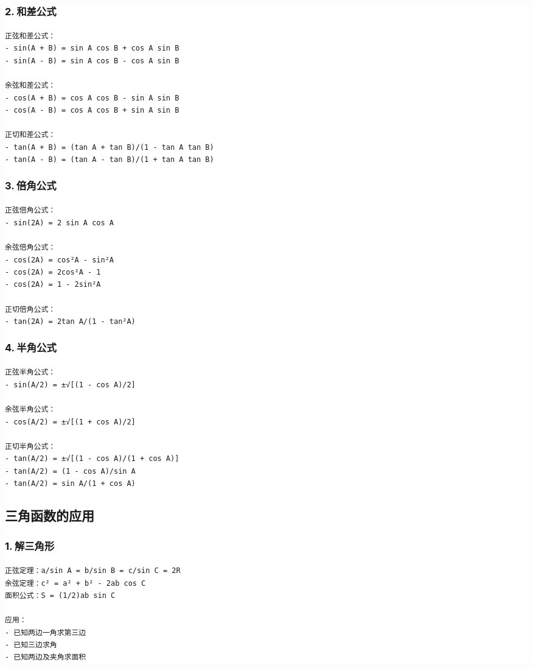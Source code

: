 ### 2. 和差公式

```text
正弦和差公式：
- sin(A + B) = sin A cos B + cos A sin B
- sin(A - B) = sin A cos B - cos A sin B

余弦和差公式：
- cos(A + B) = cos A cos B - sin A sin B
- cos(A - B) = cos A cos B + sin A sin B

正切和差公式：
- tan(A + B) = (tan A + tan B)/(1 - tan A tan B)
- tan(A - B) = (tan A - tan B)/(1 + tan A tan B)
```

### 3. 倍角公式

```text
正弦倍角公式：
- sin(2A) = 2 sin A cos A

余弦倍角公式：
- cos(2A) = cos²A - sin²A
- cos(2A) = 2cos²A - 1
- cos(2A) = 1 - 2sin²A

正切倍角公式：
- tan(2A) = 2tan A/(1 - tan²A)
```

### 4. 半角公式

```text
正弦半角公式：
- sin(A/2) = ±√[(1 - cos A)/2]

余弦半角公式：
- cos(A/2) = ±√[(1 + cos A)/2]

正切半角公式：
- tan(A/2) = ±√[(1 - cos A)/(1 + cos A)]
- tan(A/2) = (1 - cos A)/sin A
- tan(A/2) = sin A/(1 + cos A)
```

## 三角函数的应用

### 1. 解三角形

```text
正弦定理：a/sin A = b/sin B = c/sin C = 2R
余弦定理：c² = a² + b² - 2ab cos C
面积公式：S = (1/2)ab sin C

应用：
- 已知两边一角求第三边
- 已知三边求角
- 已知两边及夹角求面积
```

